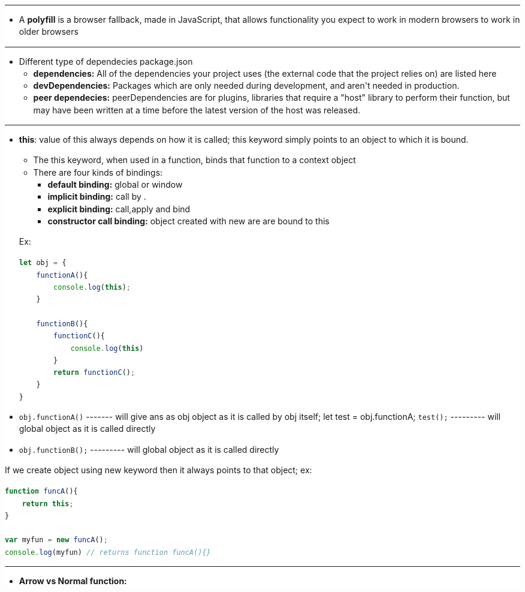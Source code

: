-------------------------------------------------------------------

- A **polyfill** is a browser fallback, made in JavaScript, that allows functionality you expect to work in modern browsers to work in older browsers
----------------------------------------------------------------------------------------

- Different type of dependecies package.json
    - **dependencies:** All of the dependencies your project uses (the external code that the project relies on) are listed here
    - **devDependencies:** Packages which are only needed during development, and aren't needed in production.
    - **peer dependecies:** peerDependencies are for plugins, libraries that require a "host" library to perform their function, but may have been written at a time before the latest version of the host was released.
---------------------------------------------------------------------------------------------------

- **this**: value of this always depends on how it is called;
    this keyword simply points to an object to which it is bound.

    - The this keyword, when used in a function, binds that function to a context object
    - There are four kinds of bindings:
        - **default binding:** global or window
        - **implicit binding:** call by .
        - **explicit binding:** call,apply and bind
        - **constructor call binding:** object created with new are are bound to this

    Ex:

    ```js
    let obj = {
        functionA(){
            console.log(this);
        }

        functionB(){
            functionC(){
                console.log(this)
            }
            return functionC();
        }
    }
    ```

- ```obj.functionA()``` ------- will give ans as obj object as it is called by obj itself;
let test = obj.functionA;
```test();``` --------- will global object as it is called directly
- ```obj.functionB();``` --------- will global object as it is called directly

If we create object using new keyword then it always points to that object;
ex:
```js
function funcA(){
    return this;
}

var myfun = new funcA();
console.log(myfun) // returns function funcA(){}
```
------------------------------------------------------------------------------------------
- **Arrow vs Normal function:**
